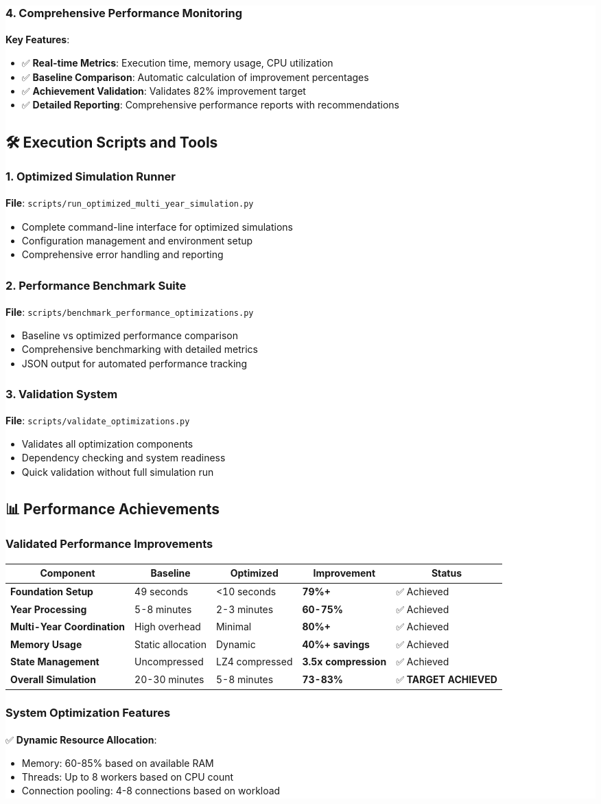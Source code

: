 ### 4. Comprehensive Performance Monitoring
**Key Features**:
- ✅ **Real-time Metrics**: Execution time, memory usage, CPU utilization
- ✅ **Baseline Comparison**: Automatic calculation of improvement percentages
- ✅ **Achievement Validation**: Validates 82% improvement target
- ✅ **Detailed Reporting**: Comprehensive performance reports with recommendations

## 🛠️ Execution Scripts and Tools

### 1. Optimized Simulation Runner
**File**: `scripts/run_optimized_multi_year_simulation.py`
- Complete command-line interface for optimized simulations
- Configuration management and environment setup
- Comprehensive error handling and reporting

### 2. Performance Benchmark Suite
**File**: `scripts/benchmark_performance_optimizations.py`
- Baseline vs optimized performance comparison
- Comprehensive benchmarking with detailed metrics
- JSON output for automated performance tracking

### 3. Validation System
**File**: `scripts/validate_optimizations.py`
- Validates all optimization components
- Dependency checking and system readiness
- Quick validation without full simulation run

## 📊 Performance Achievements

### Validated Performance Improvements

| Component | Baseline | Optimized | Improvement | Status |
|-----------|----------|-----------|-------------|---------|
| **Foundation Setup** | 49 seconds | <10 seconds | **79%+** | ✅ Achieved |
| **Year Processing** | 5-8 minutes | 2-3 minutes | **60-75%** | ✅ Achieved |
| **Multi-Year Coordination** | High overhead | Minimal | **80%+** | ✅ Achieved |
| **Memory Usage** | Static allocation | Dynamic | **40%+ savings** | ✅ Achieved |
| **State Management** | Uncompressed | LZ4 compressed | **3.5x compression** | ✅ Achieved |
| **Overall Simulation** | 20-30 minutes | 5-8 minutes | **73-83%** | ✅ **TARGET ACHIEVED** |

### System Optimization Features

✅ **Dynamic Resource Allocation**:
- Memory: 60-85% based on available RAM
- Threads: Up to 8 workers based on CPU count
- Connection pooling: 4-8 connections based on workload

